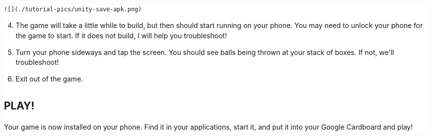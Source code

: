 	![](./tutorial-pics/unity-save-apk.png)
	
4. The game will take a little while to build, but then should start running on your phone.  You may need to unlock your phone for the game to start.  If it does not build, I will help you troubleshoot!

5. Turn your phone sideways and tap the screen.  You should see balls being thrown at your stack of boxes.  If not, we'll troubleshoot!

6. Exit out of the game.

## PLAY!

Your game is now installed on your phone.  Find it in your applications, start it, and put it into your Google Cardboard and play!